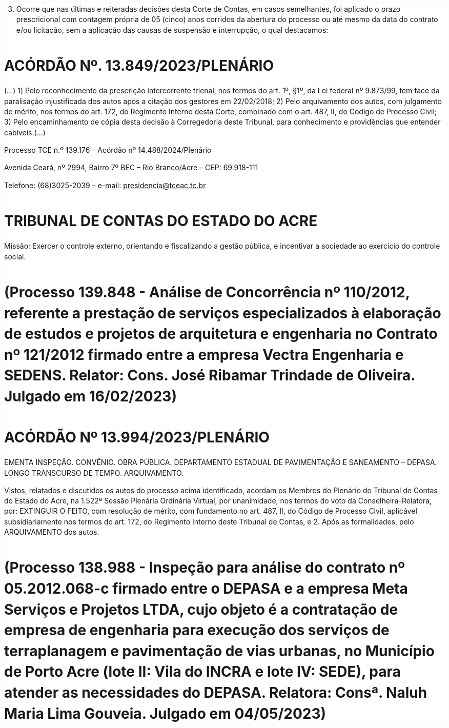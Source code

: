 3. Ocorre que nas últimas e reiteradas decisões desta Corte de Contas, em casos semelhantes, foi aplicado o prazo prescricional com contagem própria de 05 (cinco) anos corridos da abertura do processo ou até mesmo da data do contrato e/ou licitação, sem a aplicação das causas de suspensão e interrupção, o qual destacamos:

# ACÓRDÃO Nº. 13.849/2023/PLENÁRIO

(...) 1) Pelo reconhecimento da prescrição intercorrente trienal, nos termos do art. 1º, §1º, da Lei federal nº 9.873/99, tem face da paralisação injustificada dos autos após a citação dos gestores em 22/02/2018; 2) Pelo arquivamento dos autos, com julgamento de mérito, nos termos do art. 172, do Regimento Interno desta Corte, combinado com o art. 487, II, do Código de Processo Civil; 3) Pelo encaminhamento de cópia desta decisão à Corregedoria deste Tribunal, para conhecimento e providências que entender cabíveis.(...)

Processo TCE n.º 139.176 – Acórdão nº 14.488/2024/Plenário

Avenida Ceará, nº 2994, Bairro 7º BEC – Rio Branco/Acre – CEP: 69.918-111

Telefone: (68)3025-2039 – e-mail: presidencia@tceac.tc.br

# TRIBUNAL DE CONTAS DO ESTADO DO ACRE

Missão: Exercer o controle externo, orientando e fiscalizando a gestão pública, e incentivar a sociedade ao exercício do controle social.

# (Processo 139.848 - Análise de Concorrência nº 110/2012, referente a prestação de serviços especializados à elaboração de estudos e projetos de arquitetura e engenharia no Contrato nº 121/2012 firmado entre a empresa Vectra Engenharia e SEDENS. Relator: Cons. José Ribamar Trindade de Oliveira. Julgado em 16/02/2023)

# ACÓRDÃO Nº 13.994/2023/PLENÁRIO

EMENTA INSPEÇÃO. CONVÊNIO. OBRA PÚBLICA. DEPARTAMENTO ESTADUAL DE PAVIMENTAÇÃO E SANEAMENTO – DEPASA. LONGO TRANSCURSO DE TEMPO. ARQUIVAMENTO.

Vistos, relatados e discutidos os autos do processo acima identificado, acordam os Membros do Plenário do Tribunal de Contas do Estado do Acre, na 1.522ª Sessão Plenária Ordinária Virtual, por unanimidade, nos termos do voto da Conselheira-Relatora, por: EXTINGUIR O FEITO, com resolução de mérito, com fundamento no art. 487, II, do Código de Processo Civil, aplicável subsidiariamente nos termos do art. 172, do Regimento Interno deste Tribunal de Contas, e 2. Após as formalidades, pelo ARQUIVAMENTO dos autos.

# (Processo 138.988 - Inspeção para análise do contrato nº 05.2012.068-c firmado entre o DEPASA e a empresa Meta Serviços e Projetos LTDA, cujo objeto é a contratação de empresa de engenharia para execução dos serviços de terraplanagem e pavimentação de vias urbanas, no Município de Porto Acre (lote II: Vila do INCRA e lote IV: SEDE), para atender as necessidades do DEPASA. Relatora: Consª. Naluh Maria Lima Gouveia. Julgado em 04/05/2023)
